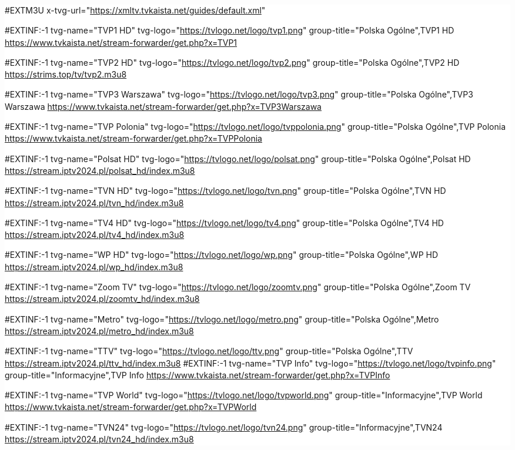 #EXTM3U x-tvg-url="https://xmltv.tvkaista.net/guides/default.xml"

#EXTINF:-1 tvg-name="TVP1 HD" tvg-logo="https://tvlogo.net/logo/tvp1.png" group-title="Polska Ogólne",TVP1 HD
https://www.tvkaista.net/stream-forwarder/get.php?x=TVP1

#EXTINF:-1 tvg-name="TVP2 HD" tvg-logo="https://tvlogo.net/logo/tvp2.png" group-title="Polska Ogólne",TVP2 HD
https://strims.top/tv/tvp2.m3u8

#EXTINF:-1 tvg-name="TVP3 Warszawa" tvg-logo="https://tvlogo.net/logo/tvp3.png" group-title="Polska Ogólne",TVP3 Warszawa
https://www.tvkaista.net/stream-forwarder/get.php?x=TVP3Warszawa

#EXTINF:-1 tvg-name="TVP Polonia" tvg-logo="https://tvlogo.net/logo/tvppolonia.png" group-title="Polska Ogólne",TVP Polonia
https://www.tvkaista.net/stream-forwarder/get.php?x=TVPPolonia

#EXTINF:-1 tvg-name="Polsat HD" tvg-logo="https://tvlogo.net/logo/polsat.png" group-title="Polska Ogólne",Polsat HD
https://stream.iptv2024.pl/polsat_hd/index.m3u8

#EXTINF:-1 tvg-name="TVN HD" tvg-logo="https://tvlogo.net/logo/tvn.png" group-title="Polska Ogólne",TVN HD
https://stream.iptv2024.pl/tvn_hd/index.m3u8

#EXTINF:-1 tvg-name="TV4 HD" tvg-logo="https://tvlogo.net/logo/tv4.png" group-title="Polska Ogólne",TV4 HD
https://stream.iptv2024.pl/tv4_hd/index.m3u8

#EXTINF:-1 tvg-name="WP HD" tvg-logo="https://tvlogo.net/logo/wp.png" group-title="Polska Ogólne",WP HD
https://stream.iptv2024.pl/wp_hd/index.m3u8

#EXTINF:-1 tvg-name="Zoom TV" tvg-logo="https://tvlogo.net/logo/zoomtv.png" group-title="Polska Ogólne",Zoom TV
https://stream.iptv2024.pl/zoomtv_hd/index.m3u8

#EXTINF:-1 tvg-name="Metro" tvg-logo="https://tvlogo.net/logo/metro.png" group-title="Polska Ogólne",Metro
https://stream.iptv2024.pl/metro_hd/index.m3u8

#EXTINF:-1 tvg-name="TTV" tvg-logo="https://tvlogo.net/logo/ttv.png" group-title="Polska Ogólne",TTV
https://stream.iptv2024.pl/ttv_hd/index.m3u8
#EXTINF:-1 tvg-name="TVP Info" tvg-logo="https://tvlogo.net/logo/tvpinfo.png" group-title="Informacyjne",TVP Info
https://www.tvkaista.net/stream-forwarder/get.php?x=TVPInfo

#EXTINF:-1 tvg-name="TVP World" tvg-logo="https://tvlogo.net/logo/tvpworld.png" group-title="Informacyjne",TVP World
https://www.tvkaista.net/stream-forwarder/get.php?x=TVPWorld

#EXTINF:-1 tvg-name="TVN24" tvg-logo="https://tvlogo.net/logo/tvn24.png" group-title="Informacyjne",TVN24
https://stream.iptv2024.pl/tvn24_hd/index.m3u8
